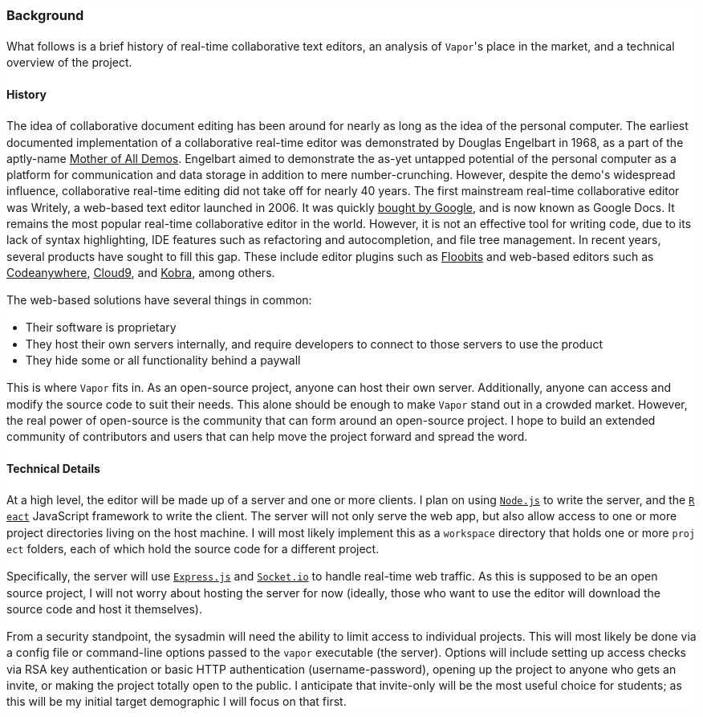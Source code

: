 
### Background
What follows is a brief history of real-time collaborative text editors, an analysis of `Vapor`'s place in the market, and a technical overview of the project.

#### History
The idea of collaborative document editing has been around for nearly as long as the idea of the personal computer. The earliest documented implementation of a collaborative real-time editor was demonstrated by Douglas Engelbart in 1968, as a part of the aptly-name [Mother of All Demos](https://en.wikipedia.org/wiki/The_Mother_of_All_Demos). Engelbart aimed to demonstrate the as-yet untapped potential of the personal computer as a platform for communication and data storage in addition to mere number-crunching. However, despite the demo's widespread influence, collaborative real-time editing did not take off for nearly 40 years. The first mainstream real-time collaborative editor was Writely, a web-based text editor launched in 2006. It was quickly [bought by Google](http://www.informationweek.com/google-acquires-writely-online-word-processing-service/d/d-id/1041208?), and is now known as Google Docs. It remains the most popular real-time collaborative editor in the world. However, it is not an effective tool for writing code, due to its lack of syntax highlighting, IDE features such as refactoring and autocompletion, and file tree management. In recent years, several products have sought to fill this gap. These include editor plugins such as [Floobits](https://floobits.com/) and web-based editors such as [Codeanywhere](https://codeanywhere.com/), [Cloud9](https://c9.io/), and [Kobra](https://kobra.io/#/), among others. 

The web-based solutions have several things in common:

- Their software is proprietary
- They host their own servers internally, and require developers to connect to those servers to use the product
- They hide some or all functionality behind a paywall

This is where `Vapor` fits in. As an open-source project, anyone can host their own server. Additionally, anyone can access and modify the source code to suit their needs. This alone should be enough to make `Vapor` stand out in a crowded market. However, the real power of open-source is the community that can form around an open-source project. I hope to build an extended community of contributors and users that can help move the project forward and spread the word.

#### Technical Details
At a high level, the editor will be made up of a server and one or more clients. I plan on using [`Node.js`](https://nodejs.org/en/) to write the server, and the [`React`](https://facebook.github.io/react/) JavaScript framework to write the client. The server will not only serve the web app, but also allow access to one or more project directories living on the host machine. I will most likely implement this as a `workspace` directory that holds one or more `project` folders, each of which hold the source code for a different project.

Specifically, the server will use [`Express.js`](https://expressjs.com) and [`Socket.io`](http://socket.io) to handle real-time web traffic. As this is supposed to be an open source project, I will not worry about hosting the server for now (ideally, those who want to use the editor will download the source code and host it themselves).

From a security standpoint, the sysadmin will need the ability to limit access to individual projects. This will most likely be done via a config file or command-line options passed to the `vapor` executable (the server). Options will include setting up access checks via RSA key authentication or basic HTTP authentication (username-password), opening up the project to anyone who gets an invite, or making the project totally open to the public. I anticipate that invite-only will be the most useful choice for students; as this will be my initial target demographic I will focus on that first.
